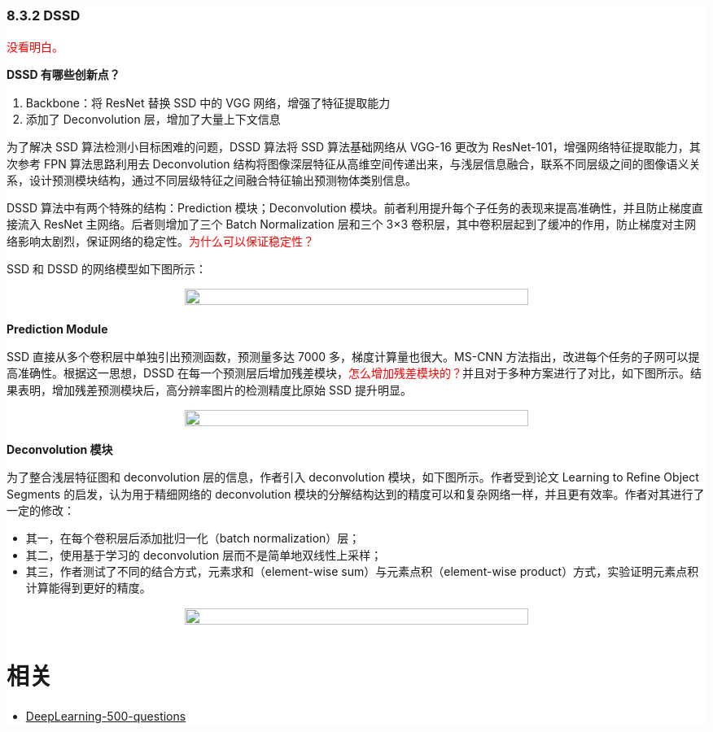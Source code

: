 

### 8.3.2 DSSD

<span style="color:red;">没看明白。</span>

**DSSD 有哪些创新点？**

1. Backbone：将 ResNet 替换 SSD 中的 VGG 网络，增强了特征提取能力
2. 添加了 Deconvolution 层，增加了大量上下文信息

为了解决 SSD 算法检测小目标困难的问题，DSSD 算法将 SSD 算法基础网络从 VGG-16 更改为 ResNet-101，增强网络特征提取能力，其次参考 FPN 算法思路利用去 Deconvolution 结构将图像深层特征从高维空间传递出来，与浅层信息融合，联系不同层级之间的图像语义关系，设计预测模块结构，通过不同层级特征之间融合特征输出预测物体类别信息。

DSSD 算法中有两个特殊的结构：Prediction 模块；Deconvolution 模块。前者利用提升每个子任务的表现来提高准确性，并且防止梯度直接流入 ResNet 主网络。后者则增加了三个 Batch Normalization 层和三个 3×3 卷积层，其中卷积层起到了缓冲的作用，防止梯度对主网络影响太剧烈，保证网络的稳定性。<span style="color:red;">为什么可以保证稳定性？</span>

SSD 和 DSSD 的网络模型如下图所示：

<p align="center">
    <img width="70%" height="70%" src="http://images.iterate.site/blog/image/20190722/2FF4nRLszKPv.png?imageslim">
</p>


**Prediction Module**

SSD 直接从多个卷积层中单独引出预测函数，预测量多达 7000 多，梯度计算量也很大。MS-CNN 方法指出，改进每个任务的子网可以提高准确性。根据这一思想，DSSD 在每一个预测层后增加残差模块，<span style="color:red;">怎么增加残差模块的？</span>并且对于多种方案进行了对比，如下图所示。结果表明，增加残差预测模块后，高分辨率图片的检测精度比原始 SSD 提升明显。

<p align="center">
    <img width="70%" height="70%" src="http://images.iterate.site/blog/image/20190722/4pPFol3Xs7wJ.png?imageslim">
</p>


**Deconvolution 模块**

为了整合浅层特征图和 deconvolution 层的信息，作者引入 deconvolution 模块，如下图所示。作者受到论文 Learning to Refine Object Segments 的启发，认为用于精细网络的 deconvolution 模块的分解结构达到的精度可以和复杂网络一样，并且更有效率。作者对其进行了一定的修改：

- 其一，在每个卷积层后添加批归一化（batch normalization）层；
- 其二，使用基于学习的 deconvolution 层而不是简单地双线性上采样；
- 其三，作者测试了不同的结合方式，元素求和（element-wise sum）与元素点积（element-wise product）方式，实验证明元素点积计算能得到更好的精度。

<p align="center">
    <img width="70%" height="70%" src="http://images.iterate.site/blog/image/20190722/k9IyC0vT0yBm.png?imageslim">
</p>






# 相关

- [DeepLearning-500-questions](https://github.com/scutan90/DeepLearning-500-questions)
